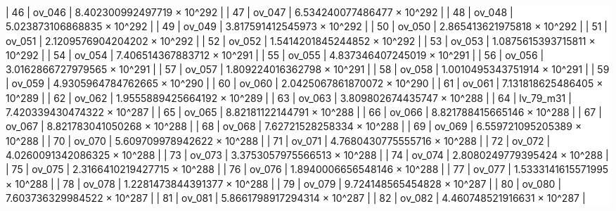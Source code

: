 | 46 | ov_046 | 8.402300992497719 × 10^292 |
| 47 | ov_047 | 6.534240077486477 × 10^292 |
| 48 | ov_048 | 5.023873106868835 × 10^292 |
| 49 | ov_049 | 3.817591412545973 × 10^292 |
| 50 | ov_050 | 2.865413621975818 × 10^292 |
| 51 | ov_051 | 2.1209576904204202 × 10^292 |
| 52 | ov_052 | 1.5414201845244852 × 10^292 |
| 53 | ov_053 | 1.0875615393715811 × 10^292 |
| 54 | ov_054 | 7.406514367883712 × 10^291 |
| 55 | ov_055 | 4.837346407245019 × 10^291 |
| 56 | ov_056 | 3.0162866727979565 × 10^291 |
| 57 | ov_057 | 1.809224016362798 × 10^291 |
| 58 | ov_058 | 1.0010495343751914 × 10^291 |
| 59 | ov_059 | 4.9305964784762665 × 10^290 |
| 60 | ov_060 | 2.0425067861870072 × 10^290 |
| 61 | ov_061 | 7.131818625486405 × 10^289 |
| 62 | ov_062 | 1.9555889425664192 × 10^289 |
| 63 | ov_063 | 3.809802674435747 × 10^288 |
| 64 | lv_79_m31 | 7.420339430474322 × 10^287 |
| 65 | ov_065 | 8.82181122144791 × 10^288 |
| 66 | ov_066 | 8.821788415665146 × 10^288 |
| 67 | ov_067 | 8.821783041050268 × 10^288 |
| 68 | ov_068 | 7.62721528258334 × 10^288 |
| 69 | ov_069 | 6.559721095205389 × 10^288 |
| 70 | ov_070 | 5.609709978942622 × 10^288 |
| 71 | ov_071 | 4.7680430775555716 × 10^288 |
| 72 | ov_072 | 4.0260091342086325 × 10^288 |
| 73 | ov_073 | 3.3753057975566513 × 10^288 |
| 74 | ov_074 | 2.8080249779395424 × 10^288 |
| 75 | ov_075 | 2.3166410219427715 × 10^288 |
| 76 | ov_076 | 1.8940006656548146 × 10^288 |
| 77 | ov_077 | 1.5333141615571995 × 10^288 |
| 78 | ov_078 | 1.2281473844391377 × 10^288 |
| 79 | ov_079 | 9.724148565454828 × 10^287 |
| 80 | ov_080 | 7.603736329984522 × 10^287 |
| 81 | ov_081 | 5.8661798917294314 × 10^287 |
| 82 | ov_082 | 4.460748521916631 × 10^287 |